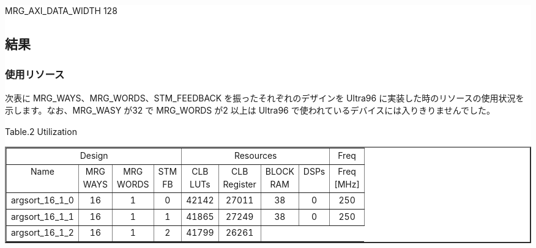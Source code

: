   <tr>
    <td>MRG_AXI_DATA_WIDTH</td>
    <td>128</td>
  </tr>
</table>




## 結果



### 使用リソース


次表に MRG_WAYS、MRG_WORDS、STM_FEEDBACK を振ったそれぞれのデザインを Ultra96 に実装した時のリソースの使用状況を示します。なお、MRG_WASY が32 で MRG_WORDS が2 以上は Ultra96 で使われているデバイスには入りきりませんでした。

Table.2 Utilization

<table border="2">
  <tr>
    <td align="center" colspan="4">Design</td>
    <td align="center" colspan="4">Resources</td>
    <td align="center">Freq</td>
  </tr>
  <tr>
    <td align="center">Name</td>
    <td align="center">MRG<br />WAYS</td>
    <td align="center">MRG<br />WORDS</td>
    <td align="center">STM<br />FB</td>
    <td align="center">CLB<br />LUTs</td>
    <td align="center">CLB<br />Register</td>
    <td align="center">BLOCK<br />RAM</td>
    <td align="center">DSPs</td>
    <td align="center">Freq<br />[MHz]</td>
  </tr>
  <tr>
    <td>argsort_16_1_0</td>
    <td align="center">16</td>
    <td align="center">1</td>
    <td align="center">0</td>
    <td align="center">42142</td>
    <td align="center">27011</td>
    <td align="center">38</td>
    <td align="center">0</td>
    <td align="center">250</td>
  </tr>
  <tr>
    <td>argsort_16_1_1</td>
    <td align="center">16</td>
    <td align="center">1</td>
    <td align="center">1</td>
    <td align="center">41865</td>
    <td align="center">27249</td>
    <td align="center">38</td>
    <td align="center">0</td>
    <td align="center">250</td>
  </tr>
  <tr>
    <td>argsort_16_1_2</td>
    <td align="center">16</td>
    <td align="center">1</td>
    <td align="center">2</td>
    <td align="center">41799</td>
    <td align="center">26261</td>

[「はじめに」]: https://github.com/ikwzm/Merge_Sorter/blob/1.3.1/doc/ja/01_introduction.md "「VHDL で書くマージソーター(はじめに)」"
[「ワードの定義」]: https://github.com/ikwzm/Merge_Sorter/blob/1.3.1/doc/ja/02_word_package.md "「VHDL で書くマージソーター(ワードの定義)」"
[「ワード比較器」]: https://github.com/ikwzm/Merge_Sorter/blob/1.3.1/doc/ja/03_word_compare.md "「VHDL で書くマージソーター(ワード比較器)」"
[「ソーティングネットワーク」]: https://github.com/ikwzm/Merge_Sorter/blob/1.3.1/doc/ja/04_sorting_network.md "「VHDL で書くマージソーター(ソーティングネットワーク)」"
[「バイトニックマージソート」]: https://github.com/ikwzm/Merge_Sorter/blob/1.3.1/doc/ja/05_bitonic_sorter.md "「VHDL で書くマージソーター(バイトニックマージソート)」"
[「バッチャー奇偶マージソート」]: https://github.com/ikwzm/Merge_Sorter/blob/1.3.1/doc/ja/06_oddeven_sorter.md "「VHDL で書くマージソーター(バッチャー奇偶マージソート)」"
[「シングルワード マージソート ノード」]: https://github.com/ikwzm/Merge_Sorter/blob/1.3.1/doc/ja/07_merge_sort_node_single.md "「VHDL で書くマージソーター(シングルワード マージソート ノード)」"
[「マルチワード マージソート ノード」]: https://github.com/ikwzm/Merge_Sorter/blob/1.3.1/doc/ja/08_merge_sort_node_multi.md "「VHDL で書くマージソーター(マルチワード マージソート ノード)」"
[「マージソート ツリー」]: https://github.com/ikwzm/Merge_Sorter/blob/1.3.1/doc/ja/09_merge_sort_tree.md "「VHDL で書くマージソーター(マージソート ツリー)」"
[「端数ワード処理」]: https://github.com/ikwzm/Merge_Sorter/blob/1.3.1/doc/ja/10_merge_sort_core_1.md "「VHDL で書くマージソーター(端数ワード処理)」"
[「ストリーム入力」]: https://github.com/ikwzm/Merge_Sorter/blob/1.3.1/doc/ja/11_merge_sort_core_2.md "「VHDL で書くマージソーター(ストリーム入力)」"
[「ストリームフィードバック」]: https://github.com/ikwzm/Merge_Sorter/blob/1.3.1/doc/ja/12_merge_sort_core_3.md "「VHDL で書くマージソーター(ストリームフィードバック)」"
[「ArgSort IP」]: https://github.com/ikwzm/Merge_Sorter/blob/1.3.1/doc/ja/13_argsort.md "「VHDL で書くマージソーター(ArgSort IP)」"
[「ArgSort-Kv260」]: https://github.com/ikwzm/ArgSort-Kv260/blob/1.2.1/doc/ja/argsort-kv260.md "「VHDL で書くマージソーター(ArgSort-Kv260)」"
[『ZynqMP ACP と AXI をつなぐアダプタ』 @Qiita]: https://qiita.com/ikwzm/items/302c28c18af8ca51388a "『ZynqMP ACP と AXI をつなぐアダプタ』 @Qiita"
[『UltraZed/Ultra96/Ultra96-V2/KV260 向け Debian GNU/Linux (v2021.1版) ブートイメージの提供』@Qiita]: https://qiita.com/ikwzm/items/a9adc5a7329b2eb36895 "『UltraZed/Ultra96/Ultra96-V2/KV260 向け Debian GNU/Linux (v2021.1版) ブートイメージの提供』@Qiita"
[ArgSort_AXI IP 1.2]: https://github.com/ikwzm/ArgSort-Ultra96/tree/1.2.0/ip/argsort_axi_1.2 "ArgSort_AXI IP 1.2"
[ZynqMP-ACP-Adapter IP v0.4]: https://github.com/ikwzm/ZynqMP-ACP-Adapter/tree/v0.4 "ZynqMP-ACP-Adapter IP v0.4"
[ZynqMP-ACP-Adapter]: https://github.com/ikwzm/ZynqMP-ACP-Adapter "ZynqMP-ACP-Adapter"
[ZynqMP-FPGA-Linux v2021.1.1]: https://github.com/ikwzm/ZynqMP-FPGA-Linux/tree/v2021.1.1 "ZynqMP-FPGA-Linux v2021.1.1"